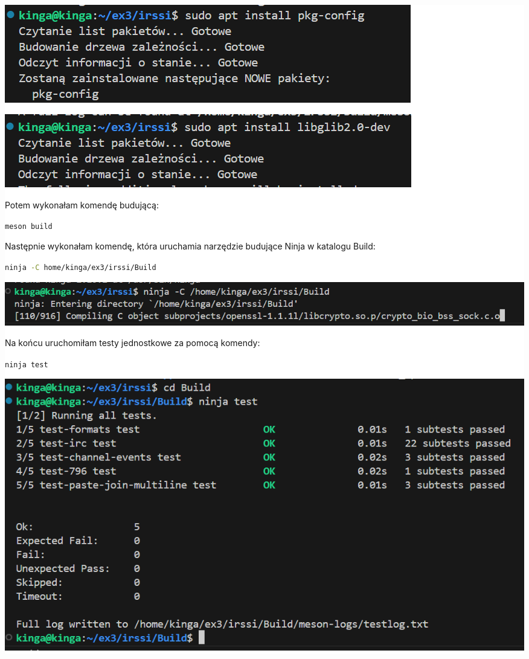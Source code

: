 ![screen4](./screenshots/screen4.png)

![screen5](./screenshots/screen5.png)

Potem wykonałam komendę budującą:
```bash
meson build
```
Następnie wykonałam komendę, która uruchamia narzędzie budujące Ninja w katalogu Build:
``` bash
ninja -C home/kinga/ex3/irssi/Build
```
![screen6](./screenshots/screen6.png)

Na końcu uruchomiłam testy jednostkowe za pomocą komendy:
```bash
ninja test
```
![screen7](./screenshots/screen7.png)
